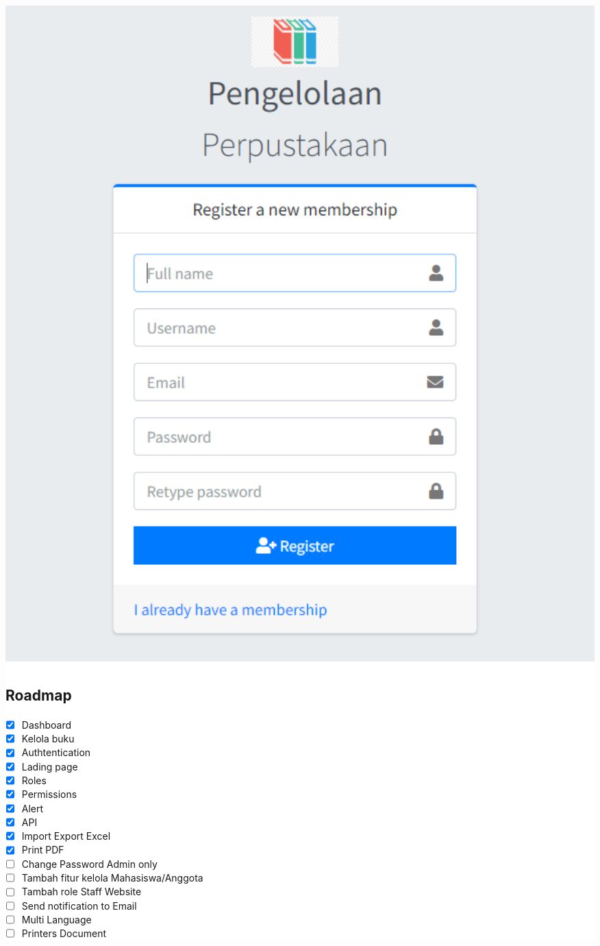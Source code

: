 <p align="center"><a href="#" target="_blank"><img src="./img/register.png" width="1000"></a></p>

## Roadmap

-   [x] Dashboard
-   [x] Kelola buku
-   [x] Authtentication
-   [x] Lading page
-   [x] Roles
-   [x] Permissions
-   [x] Alert
-   [x] API
-   [x] Import Export Excel
-   [x] Print PDF
-   [ ] Change Password Admin only
-   [ ] Tambah fitur kelola Mahasiswa/Anggota
-   [ ] Tambah role Staff Website
-   [ ] Send notification to Email
-   [ ] Multi Language
-   [ ] Printers Document
